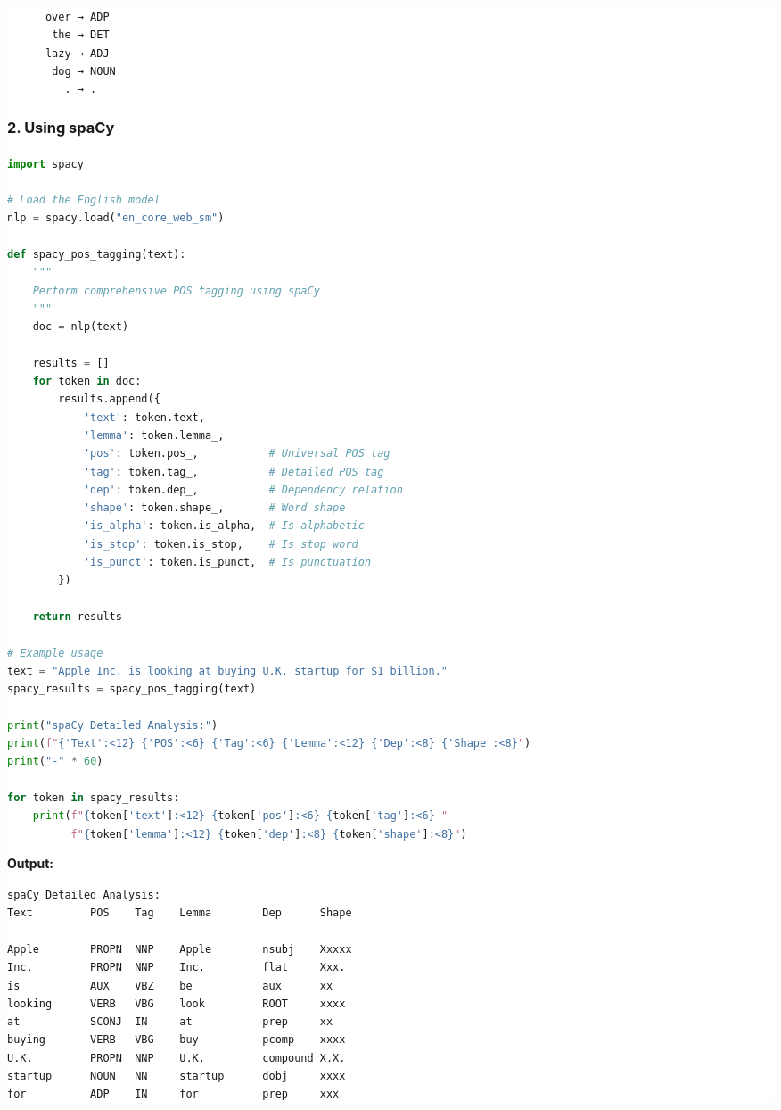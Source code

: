 ```
      over → ADP
       the → DET
      lazy → ADJ
       dog → NOUN
         . → .
```

### 2. Using spaCy

```python
import spacy

# Load the English model
nlp = spacy.load("en_core_web_sm")

def spacy_pos_tagging(text):
    """
    Perform comprehensive POS tagging using spaCy
    """
    doc = nlp(text)
    
    results = []
    for token in doc:
        results.append({
            'text': token.text,
            'lemma': token.lemma_,
            'pos': token.pos_,           # Universal POS tag
            'tag': token.tag_,           # Detailed POS tag
            'dep': token.dep_,           # Dependency relation
            'shape': token.shape_,       # Word shape
            'is_alpha': token.is_alpha,  # Is alphabetic
            'is_stop': token.is_stop,    # Is stop word
            'is_punct': token.is_punct,  # Is punctuation
        })
    
    return results

# Example usage
text = "Apple Inc. is looking at buying U.K. startup for $1 billion."
spacy_results = spacy_pos_tagging(text)

print("spaCy Detailed Analysis:")
print(f"{'Text':<12} {'POS':<6} {'Tag':<6} {'Lemma':<12} {'Dep':<8} {'Shape':<8}")
print("-" * 60)

for token in spacy_results:
    print(f"{token['text']:<12} {token['pos']:<6} {token['tag']:<6} "
          f"{token['lemma']:<12} {token['dep']:<8} {token['shape']:<8}")
```

**Output:**
```
spaCy Detailed Analysis:
Text         POS    Tag    Lemma        Dep      Shape   
------------------------------------------------------------
Apple        PROPN  NNP    Apple        nsubj    Xxxxx   
Inc.         PROPN  NNP    Inc.         flat     Xxx.    
is           AUX    VBZ    be           aux      xx      
looking      VERB   VBG    look         ROOT     xxxx    
at           SCONJ  IN     at           prep     xx      
buying       VERB   VBG    buy          pcomp    xxxx    
U.K.         PROPN  NNP    U.K.         compound X.X.    
startup      NOUN   NN     startup      dobj     xxxx    
for          ADP    IN     for          prep     xxx     
```